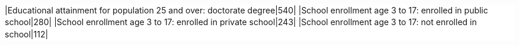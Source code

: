 |Educational attainment for population 25 and over: doctorate degree|540|
|School enrollment age 3 to 17: enrolled in public school|280|
|School enrollment age 3 to 17: enrolled in private school|243|
|School enrollment age 3 to 17: not enrolled in school|112|
